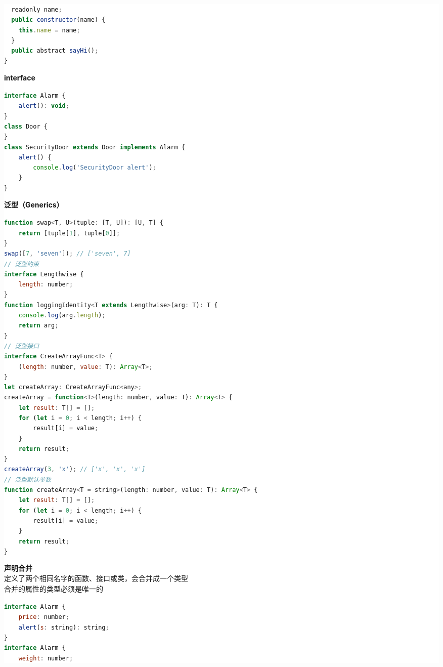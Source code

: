 ```javascript
  readonly name;
  public constructor(name) {
    this.name = name;
  }
  public abstract sayHi();
}
```
**interface**
```javascript
interface Alarm {
    alert(): void;
}
class Door {
}
class SecurityDoor extends Door implements Alarm {
    alert() {
        console.log('SecurityDoor alert');
    }
}
```
**泛型（Generics）**
```javascript
function swap<T, U>(tuple: [T, U]): [U, T] {
    return [tuple[1], tuple[0]];
}
swap([7, 'seven']); // ['seven', 7]
// 泛型约束
interface Lengthwise {
    length: number;
}
function loggingIdentity<T extends Lengthwise>(arg: T): T {
    console.log(arg.length);
    return arg;
}
// 泛型接口
interface CreateArrayFunc<T> {
    (length: number, value: T): Array<T>;
}
let createArray: CreateArrayFunc<any>;
createArray = function<T>(length: number, value: T): Array<T> {
    let result: T[] = [];
    for (let i = 0; i < length; i++) {
        result[i] = value;
    }
    return result;
}
createArray(3, 'x'); // ['x', 'x', 'x']
// 泛型默认参数
function createArray<T = string>(length: number, value: T): Array<T> {
    let result: T[] = [];
    for (let i = 0; i < length; i++) {
        result[i] = value;
    }
    return result;
}
```
**声明合并**  <br />  定义了两个相同名字的函数、接口或类，会合并成一个类型  <br />  合并的属性的类型必须是唯一的
```javascript
interface Alarm {
    price: number;
    alert(s: string): string;
}
interface Alarm {
    weight: number;
```